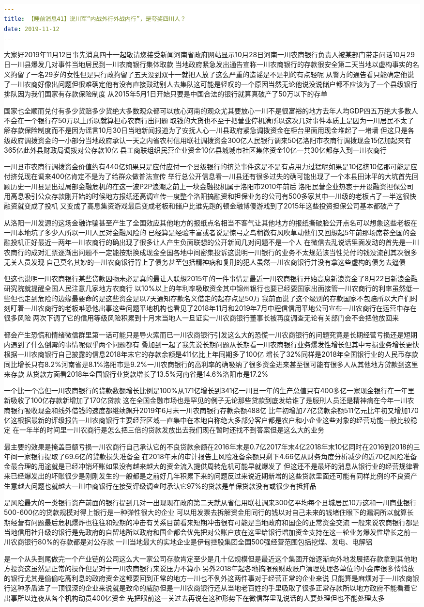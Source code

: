 ```yaml
---
title: 【睡前消息41】说川军“内战外行外战内行”，是夸奖四川人？
date: 2019-11-12
---
```


大家好2019年11月12日事先消息四十一起敬请您接受新闻河南省政府网站显示10月28日河南一川农商银行负责人被某部门带走问话10月29日一川县爆发几对事件当地居民到一川农商银行集体取款
当地政府紧急发出通告宣称一川农商银行的存款很安全第二天当地以虚构事实的名义拘留了一名29岁的女性但是只行政拘留了五天没到双十一就把人放了这么严重的造谣是不是判的有点轻呢
从警方的通告看只能确定他说了一川农商好像出问题但很难确定他有没有直接鼓动别人去集队这可能是轻叹的一个原因当然无论他说没说储户都不应该为了一个县级银行排队因为我们国家有存款保险制度
从2015年5月1日开始只要是中国合法的银行就算真破产了50万以下的存单

国家也全顺而兑付有多少货赔多少货绝大多数观众都可以放心河南的观众尤其要放心一川不是很富裕的地方去年人均GDP四五万绝大多数人不会在一个银行存50万以上所以就算担心农商行出问题
取钱的大货也不至于把营业停机满所以这次几对事件本质上是因为一川居民不太了解存款保险制度而不是因为谣言10月30日当地新闻报道为了安抚人心一川县政府紧急调拨资金在柜台里面用现金堆起了一堵墙
但这只是各级政府调拨资金的一小部分当地政府承认一天之内省农村信用联社调拨资金300亿人民银行调来50亿洛阳市农商行调拨现金15亿加起来有365亿此外县财政局调拨对公存款10亿
县工商联组织民营企业资金10亿县城城市社区集体资金10亿一共30亿都存入到一川农商行

一川县市农商行调拨资金价值约有440亿如果只是应付应付一个县级银行的挤兑事件这是不是有点用力过猛呢如果是10亿挤10亿那可能是应付挤兑现在调来400亿肯定不是为了给群众做普法宣传
举行总公开信息看一川县还有很多过失的确可能出现了一个本县田沐平的大坑首先回顾历史一川县是出过局部金融危机的在这一波P2P浪潮之前上一块金融投机属于洛阳市2010年前后
洛阳民营企业热衷于开设融资担保公司用高息吸引公众存款刚开始的时候地方报纸还高调宣传一度整个洛阳搞融资和担保业务的公司有500多家其中一川级的老板占了一半这很快融资就变成了投机
又变成了高息集资游戏最后变成老板和储户比谁先跑的顿金融博傻游戏到了2015年这些投资担保公司基本都破产了

从洛阳一川发源的这场金融诈骗甚至产生了全国效应其他地方的报纸点名相当不客气让其他地方的报纸撕破脸公开点名可以想象这些老板在一川本地坑了多少人所以一川人民对金融风险的
已经算是经验丰富或者说是惊弓之鸟稍微有风吹草动他们又回想起5年前那场席卷全国的金融投机正好最近一两年一川农商行的确出现了很多让人产生负面联想的公开新闻几对问题不是一个人
在微信去乱说话里面发动的首先是一川农商行的成对汇票逐渐出问题不一定能按期换成现金全国各地中间密集投诉这说明一川银行的业务不太规范该当性兑付的钱没流创其次很多无关人员发现
自己莫名其妙的一川农商银行背上了债务甚至包括精神病和复刑的犯人虽然一川农商银行并没有拿这些虚构的债务去逼债

但这也说明一川农商银行某些贷款因物未必是真的最让人联想2015年的一件事情是最近一川农商银行开始高息新浪资金了8月22日新浪金融研究院就提醒全国人民注意几家地方农商行
以10%以上的年利率吸取资金其中锦州银行也要已经要国家出面接管一川农商行的利率虽然低一些但也走到危险的边缘最要命的是这些资金是以7天通知存款名义借走的起存点是50万
我前面说了这个级别的存款国家不包赔所以大户们时刻盯着一川农商行的老板唯恐他出事这些问题平地机构也看见了2018年11月和2019年7月中程信信用平地公司宣布一川农商行在运营中存在很多风险
两次下调了它的信用等级风险积累到十月末当地人一旦证实一川农商银行董事长被再度调查无论有关部门会不会把他放回来

都会产生恐慌和情绪微信群里第一话可能只是导火索而已一川农商银行引发这么大的恐慌一川农商银行的问题究竟是长期经营亏损还是短期内遇到了什么倒霉的事情呢似乎两个问题都有
叠加到一起了我先说长期问题从长期看一川农商银行业务爆发性增长但其中亏损业务增长更快根据一川农商银行自己披露的信息2018年末它的存款余额是411亿比上年同期多了100亿
增长了32%同样是2018年全国银行业的人民币存款同比增长只有8.2%河南省是8.1%洛阳市是9.2%一川农商银行的高利率的确吸纳了很多资金进来甚至很可能有很多人从其他地方贷款到这里来存款
从贷款方面看2018年全国银行业贷款增长了13.5%河南省是14.6%洛阳市是17.2%

一个比一个高但一川农商银行的贷款数额增长比例是100%从171亿增长到341亿一川县一年的生产总值只有400多亿一家现金银行在一年里新吸收了100亿存款新增加了170亿贷款
这在全国金融市场也是罕见的例子无论那些贷款到底发给谁了是服刑人员还是精神病在今年一川农商银行吸收现金和线外借钱的速度都继续飙升2019年6月末一川农商银行存款余额488亿
比年初增加77亿贷款余额511亿元比年初又增加170亿这根据最新的评级报告一川农商银行主要经营区域一直集中在本地自称绝大多部分客户都是农户和小企业这些对象的经营功能一般比较稳定
在一年半的时间里一川农商行是怎么把三倍的贷款发放出去我们现在暂时还找不到答案但是这么大的业务

最主要的效果是掩盖巨额亏损一川农商行自己承认它的不良贷款余额在2016年末是0.7亿2017年末4亿2018年末10亿同时在2016到2018的三年间一家银行提取了69.6亿的贷款损失准备金
在2018年末的审计报告上风险准备余额只剩下4.66亿从财务角度分析减少的近70亿风险准备金最合理的用途就是已经冲销坏账如果没有越来越大的资金流入提供周转危机可能早就爆发了
但这还不是最坏的消息从银行业的经营规律看来已经爆发出的坏账很少是刚刚发生的一般都是之前好几年积累下来的问题反过来说近期新增的这些贷款里面还可能有同样比例的不良资产
生意越大问题也就越大一川中商银行在接受评级调查时承认它97%的贷款是单保贷款没有或很少有抵押品

是风险最大的一类银行资产前面的银行提到几对一出现现在政府第二天就从省信用联社调来300亿平均每个县城居民10万这和一川商业银行500-600亿的贷款规模对得上银行是一种弹性很大的企业
可以用发票去拆解资金用同行的钱以对自己未来的钱堵住眼下的漏洞所以就算长期经营有问题最后危机爆炸也往往和短期的冲击有关系目前看来短期冲击很有可能是当地政府和国企的正常资金交流
一般来说农商银行都是当地信用社升级的银行是先政府的自留地所以政府和国企都会优先把对公账户放在这里给银行增加资金支持在这一轮业务爆发性增长之前一川农商银行80%的存款都是对公存款
一川当地最大的实地企业是伊甸控股集团全国500强经营范围包括挖煤、发电、电解铝

是一个从头到尾做完一个产业链的公司这么大一家公司存款肯定至少是几十亿规模但是最近这个集团开始逐渐向外地发展把存款拿到其他地方投资这虽然是正常的操作但是对于一川农商银行来说压力不算小
另外2018年起各地搞限预财政账户清理处理各单位的小金库很多悄悄放的银行尤其是偷偷吃高利息的政府资金这都要回到正常的地方一川也不例外这两件事对于经营正常的企业来说
只能算是麻烦对于一川农商银行这种矛盾进了一顶很深的企业来说就是致命的威胁但是一川农商银行还从当地老百姓的手里吸取了很多正常存款所以地方政府不能看着它出事所以连夜从各个机构动员400亿资金
先把眼前这一关过去再说在这种形势下在微信群里乱说话的人要处理但也不能处理太多
